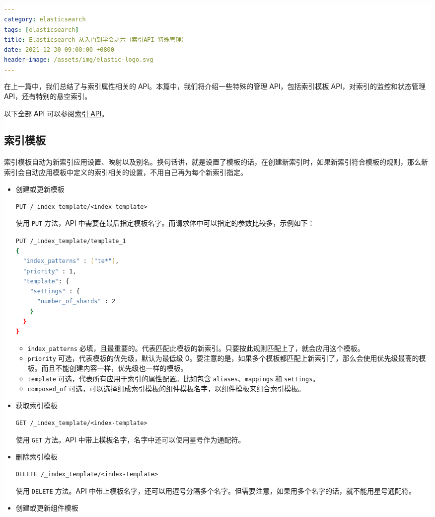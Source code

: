 ```yaml
---
category: elasticsearch
tags: [elasticsearch]
title: Elasticsearch 从入门到学会之六（索引API-特殊管理）
date: 2021-12-30 09:00:00 +0800
header-image: /assets/img/elastic-logo.svg
---
```


在上一篇中，我们总结了与索引属性相关的 API。本篇中，我们将介绍一些特殊的管理 API，包括索引模板 API，对索引的监控和状态管理 API，还有特别的悬空索引。



以下全部 API 可以参阅[索引 API](https://elasticsearch.bookhub.tech/#/rest_apis/index_apis/index_apis)。

## 索引模板

索引模板自动为新索引应用设置、映射以及别名。换句话讲，就是设置了模板的话，在创建新索引时，如果新索引符合模板的规则，那么新索引会自动应用模板中定义的索引相关的设置，不用自己再为每个新索引指定。

- 创建或更新模板

  `PUT /_index_template/<index-template>`

  使用 `PUT` 方法，API 中需要在最后指定模板名字。而请求体中可以指定的参数比较多，示例如下：

  ```bash
  PUT /_index_template/template_1
  {
    "index_patterns" : ["te*"],
    "priority" : 1,
    "template": {
      "settings" : {
        "number_of_shards" : 2
      }
    }
  }
  ```

  

  - `index_patterns` 必填，且最重要的。代表匹配此模板的新索引。只要按此规则匹配上了，就会应用这个模板。
  - `priority` 可选，代表模板的优先级，默认为最低级 0。要注意的是，如果多个模板都匹配上新索引了，那么会使用优先级最高的模板。而且不能创建内容一样，优先级也一样的模板。
  - `template` 可选，代表所有应用于索引的属性配置。比如包含 `aliases`、`mappings` 和 `settings`。
  - `composed_of` 可选，可以选择组成索引模板的组件模板名字，以组件模板来组合索引模板。

- 获取索引模板

  `GET /_index_template/<index-template>`

  使用 `GET` 方法。API 中带上模板名字，名字中还可以使用星号作为通配符。

- 删除索引模板

  `DELETE /_index_template/<index-template>`

  使用 `DELETE` 方法。API 中带上模板名字，还可以用逗号分隔多个名字。但需要注意，如果用多个名字的话，就不能用星号通配符。

- 创建或更新组件模板

